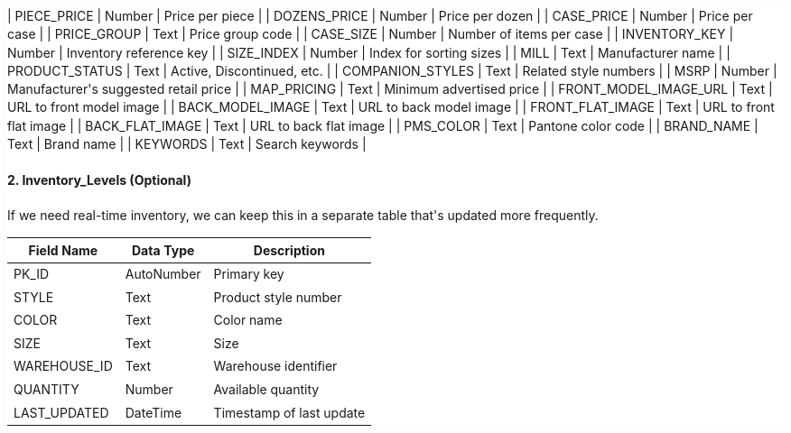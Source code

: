 | PIECE_PRICE | Number | Price per piece |
| DOZENS_PRICE | Number | Price per dozen |
| CASE_PRICE | Number | Price per case |
| PRICE_GROUP | Text | Price group code |
| CASE_SIZE | Number | Number of items per case |
| INVENTORY_KEY | Number | Inventory reference key |
| SIZE_INDEX | Number | Index for sorting sizes |
| MILL | Text | Manufacturer name |
| PRODUCT_STATUS | Text | Active, Discontinued, etc. |
| COMPANION_STYLES | Text | Related style numbers |
| MSRP | Number | Manufacturer's suggested retail price |
| MAP_PRICING | Text | Minimum advertised price |
| FRONT_MODEL_IMAGE_URL | Text | URL to front model image |
| BACK_MODEL_IMAGE | Text | URL to back model image |
| FRONT_FLAT_IMAGE | Text | URL to front flat image |
| BACK_FLAT_IMAGE | Text | URL to back flat image |
| PMS_COLOR | Text | Pantone color code |
| BRAND_NAME | Text | Brand name |
| KEYWORDS | Text | Search keywords |

#### 2. Inventory_Levels (Optional)

If we need real-time inventory, we can keep this in a separate table that's updated more frequently.

| Field Name | Data Type | Description |
|------------|-----------|-------------|
| PK_ID | AutoNumber | Primary key |
| STYLE | Text | Product style number |
| COLOR | Text | Color name |
| SIZE | Text | Size |
| WAREHOUSE_ID | Text | Warehouse identifier |
| QUANTITY | Number | Available quantity |
| LAST_UPDATED | DateTime | Timestamp of last update |
